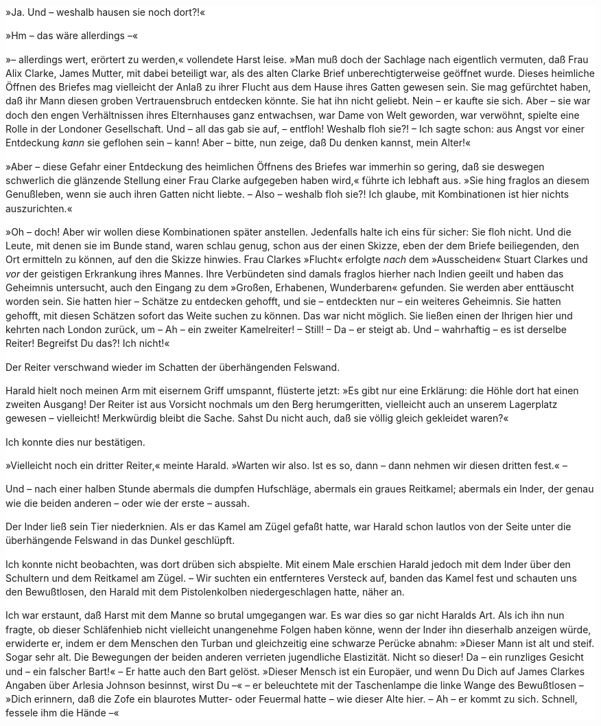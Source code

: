 »Ja. Und – weshalb hausen sie noch dort?!«

»Hm – das wäre allerdings –«

»– allerdings wert, erörtert zu werden,« vollendete Harst leise. »Man muß doch der Sachlage nach eigentlich vermuten, daß Frau Alix Clarke, James Mutter, mit dabei beteiligt war, als des alten Clarke Brief unberechtigterweise geöffnet wurde. Dieses heimliche Öffnen des Briefes mag vielleicht der Anlaß zu ihrer Flucht aus dem Hause ihres Gatten gewesen sein. Sie mag gefürchtet haben, daß ihr Mann diesen groben Vertrauensbruch entdecken könnte. Sie hat ihn nicht geliebt. Nein – er kaufte sie sich. Aber – sie war doch den engen Verhältnissen ihres Elternhauses ganz entwachsen, war Dame von Welt geworden, war verwöhnt, spielte eine Rolle in der Londoner Gesellschaft. Und – all das gab sie auf, – entfloh! Weshalb floh sie?! – Ich sagte schon: aus Angst vor einer Entdeckung *kann* sie geflohen sein – kann! Aber – bitte, nun zeige, daß Du denken kannst, mein Alter!«

»Aber – diese Gefahr einer Entdeckung des heimlichen Öffnens des Briefes war immerhin so gering, daß sie deswegen schwerlich die glänzende Stellung einer Frau Clarke aufgegeben haben wird,« führte ich lebhaft aus. »Sie hing fraglos an diesem Genußleben, wenn sie auch ihren Gatten nicht liebte. – Also – weshalb floh sie?! Ich glaube, mit Kombinationen ist hier nichts auszurichten.«

»Oh – doch! Aber wir wollen diese Kombinationen später anstellen. Jedenfalls halte ich eins für sicher: Sie floh nicht. Und die Leute, mit denen sie im Bunde stand, waren schlau genug, schon aus der einen Skizze, eben der dem Briefe beiliegenden, den Ort ermitteln zu können, auf den die Skizze hinwies. Frau Clarkes »Flucht« erfolgte *nach* dem »Ausscheiden« Stuart Clarkes und *vor* der geistigen Erkrankung ihres Mannes. Ihre Verbündeten sind damals fraglos hierher nach Indien geeilt und haben das Geheimnis untersucht, auch den Eingang zu dem »Großen, Erhabenen, Wunderbaren« gefunden. Sie werden aber enttäuscht worden sein. Sie hatten hier – Schätze zu entdecken gehofft, und sie – entdeckten nur – ein weiteres Geheimnis. Sie hatten gehofft, mit diesen Schätzen sofort das Weite suchen zu können. Das war nicht möglich. Sie ließen einen der Ihrigen hier und kehrten nach London zurück, um – Ah – ein zweiter Kamelreiter! – Still! – Da – er steigt ab. Und – wahrhaftig – es ist derselbe Reiter! Begreifst Du das?! Ich nicht!«

Der Reiter verschwand wieder im Schatten der überhängenden Felswand.

Harald hielt noch meinen Arm mit eisernem Griff umspannt, flüsterte jetzt: »Es gibt nur eine Erklärung: die Höhle dort hat einen zweiten Ausgang! Der Reiter ist aus Vorsicht nochmals um den Berg herumgeritten, vielleicht auch an unserem Lagerplatz gewesen – vielleicht! Merkwürdig bleibt die Sache. Sahst Du nicht auch, daß sie völlig gleich gekleidet waren?«

Ich konnte dies nur bestätigen.

»Vielleicht noch ein dritter Reiter,« meinte Harald. »Warten wir also. Ist es so, dann – dann nehmen wir diesen dritten fest.« –

Und – nach einer halben Stunde abermals die dumpfen Hufschläge, abermals ein graues Reitkamel; abermals ein Inder, der genau wie die beiden anderen – oder wie der erste – aussah.

Der Inder ließ sein Tier niederknien. Als er das Kamel am Zügel gefaßt hatte, war Harald schon lautlos von der Seite unter die überhängende Felswand in das Dunkel geschlüpft.

Ich konnte nicht beobachten, was dort drüben sich abspielte. Mit einem Male erschien Harald jedoch mit dem Inder über den Schultern und dem Reitkamel am Zügel. – Wir suchten ein entfernteres Versteck auf, banden das Kamel fest und schauten uns den Bewußtlosen, den Harald mit dem Pistolenkolben niedergeschlagen hatte, näher an.

Ich war erstaunt, daß Harst mit dem Manne so brutal umgegangen war. Es war dies so gar nicht Haralds Art. Als ich ihn nun fragte, ob dieser Schläfenhieb nicht vielleicht unangenehme Folgen haben könne, wenn der Inder ihn dieserhalb anzeigen würde, erwiderte er, indem er dem Menschen den Turban und gleichzeitig eine schwarze Perücke abnahm: »Dieser Mann ist alt und steif. Sogar sehr alt. Die Bewegungen der beiden anderen verrieten jugendliche Elastizität. Nicht so dieser! Da – ein runzliges Gesicht und – ein falscher Bart!« – Er hatte auch den Bart gelöst. »Dieser Mensch ist ein Europäer, und wenn Du Dich auf James Clarkes Angaben über Arlesia Johnson besinnst, wirst Du –« – er beleuchtete mit der Taschenlampe die linke Wange des Bewußtlosen – »Dich erinnern, daß die Zofe ein blaurotes Mutter- oder Feuermal hatte – wie dieser Alte hier. – Ah – er kommt zu sich. Schnell, fessele ihm die Hände –«
